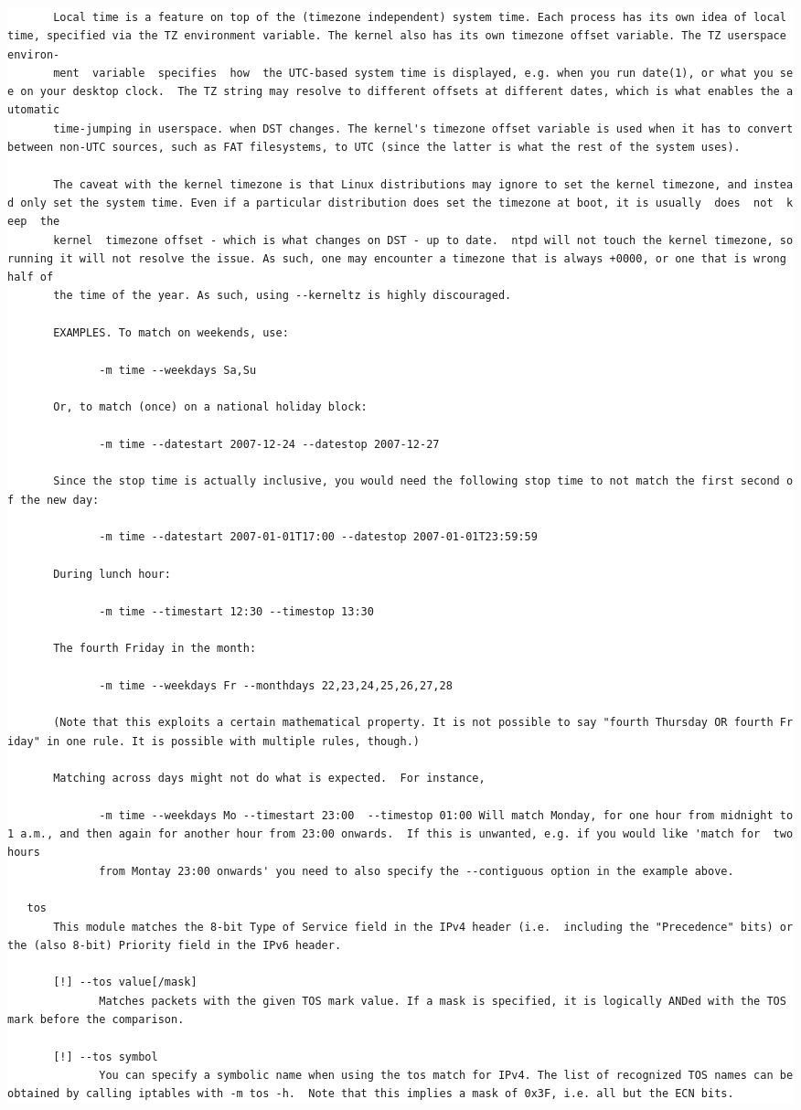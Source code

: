            Local time is a feature on top of the (timezone independent) system time. Each process has its own idea of local time, specified via the TZ environment variable. The kernel also has its own timezone offset variable. The TZ userspace environ‐
           ment  variable  specifies  how  the UTC-based system time is displayed, e.g. when you run date(1), or what you see on your desktop clock.  The TZ string may resolve to different offsets at different dates, which is what enables the automatic
           time-jumping in userspace. when DST changes. The kernel's timezone offset variable is used when it has to convert between non-UTC sources, such as FAT filesystems, to UTC (since the latter is what the rest of the system uses).
    
           The caveat with the kernel timezone is that Linux distributions may ignore to set the kernel timezone, and instead only set the system time. Even if a particular distribution does set the timezone at boot, it is usually  does  not  keep  the
           kernel  timezone offset - which is what changes on DST - up to date.  ntpd will not touch the kernel timezone, so running it will not resolve the issue. As such, one may encounter a timezone that is always +0000, or one that is wrong half of
           the time of the year. As such, using --kerneltz is highly discouraged.
    
           EXAMPLES. To match on weekends, use:
    
                  -m time --weekdays Sa,Su
    
           Or, to match (once) on a national holiday block:
    
                  -m time --datestart 2007-12-24 --datestop 2007-12-27
    
           Since the stop time is actually inclusive, you would need the following stop time to not match the first second of the new day:
    
                  -m time --datestart 2007-01-01T17:00 --datestop 2007-01-01T23:59:59
    
           During lunch hour:
    
                  -m time --timestart 12:30 --timestop 13:30
    
           The fourth Friday in the month:
    
                  -m time --weekdays Fr --monthdays 22,23,24,25,26,27,28
    
           (Note that this exploits a certain mathematical property. It is not possible to say "fourth Thursday OR fourth Friday" in one rule. It is possible with multiple rules, though.)
    
           Matching across days might not do what is expected.  For instance,
    
                  -m time --weekdays Mo --timestart 23:00  --timestop 01:00 Will match Monday, for one hour from midnight to 1 a.m., and then again for another hour from 23:00 onwards.  If this is unwanted, e.g. if you would like 'match for  two  hours
                  from Montay 23:00 onwards' you need to also specify the --contiguous option in the example above.
    
       tos
           This module matches the 8-bit Type of Service field in the IPv4 header (i.e.  including the "Precedence" bits) or the (also 8-bit) Priority field in the IPv6 header.
    
           [!] --tos value[/mask]
                  Matches packets with the given TOS mark value. If a mask is specified, it is logically ANDed with the TOS mark before the comparison.
    
           [!] --tos symbol
                  You can specify a symbolic name when using the tos match for IPv4. The list of recognized TOS names can be obtained by calling iptables with -m tos -h.  Note that this implies a mask of 0x3F, i.e. all but the ECN bits.
    